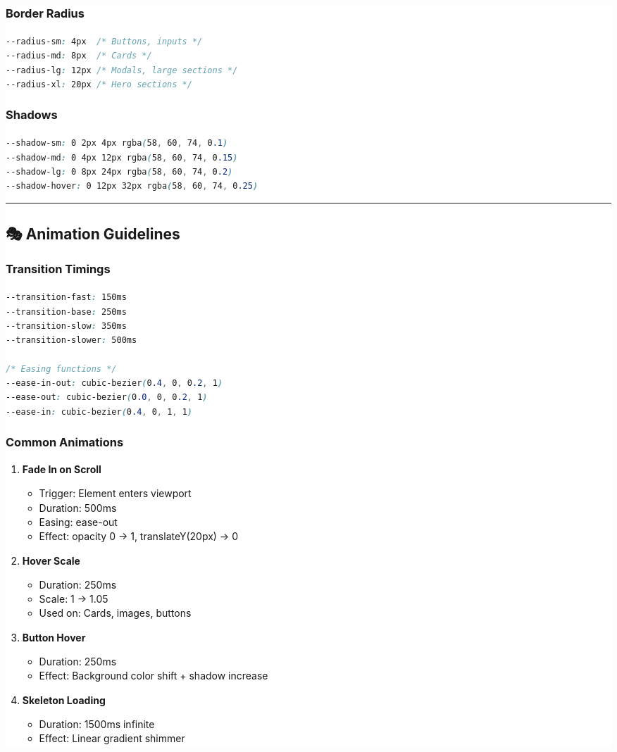 ### Border Radius

```css
--radius-sm: 4px  /* Buttons, inputs */
--radius-md: 8px  /* Cards */
--radius-lg: 12px /* Modals, large sections */
--radius-xl: 20px /* Hero sections */
```

### Shadows

```css
--shadow-sm: 0 2px 4px rgba(58, 60, 74, 0.1)
--shadow-md: 0 4px 12px rgba(58, 60, 74, 0.15)
--shadow-lg: 0 8px 24px rgba(58, 60, 74, 0.2)
--shadow-hover: 0 12px 32px rgba(58, 60, 74, 0.25)
```

---

## 🎭 Animation Guidelines

### Transition Timings

```css
--transition-fast: 150ms
--transition-base: 250ms
--transition-slow: 350ms
--transition-slower: 500ms

/* Easing functions */
--ease-in-out: cubic-bezier(0.4, 0, 0.2, 1)
--ease-out: cubic-bezier(0.0, 0, 0.2, 1)
--ease-in: cubic-bezier(0.4, 0, 1, 1)
```

### Common Animations

1. **Fade In on Scroll**
   - Trigger: Element enters viewport
   - Duration: 500ms
   - Easing: ease-out
   - Effect: opacity 0 → 1, translateY(20px) → 0

2. **Hover Scale**
   - Duration: 250ms
   - Scale: 1 → 1.05
   - Used on: Cards, images, buttons

3. **Button Hover**
   - Duration: 250ms
   - Effect: Background color shift + shadow increase

4. **Skeleton Loading**
   - Duration: 1500ms infinite
   - Effect: Linear gradient shimmer
